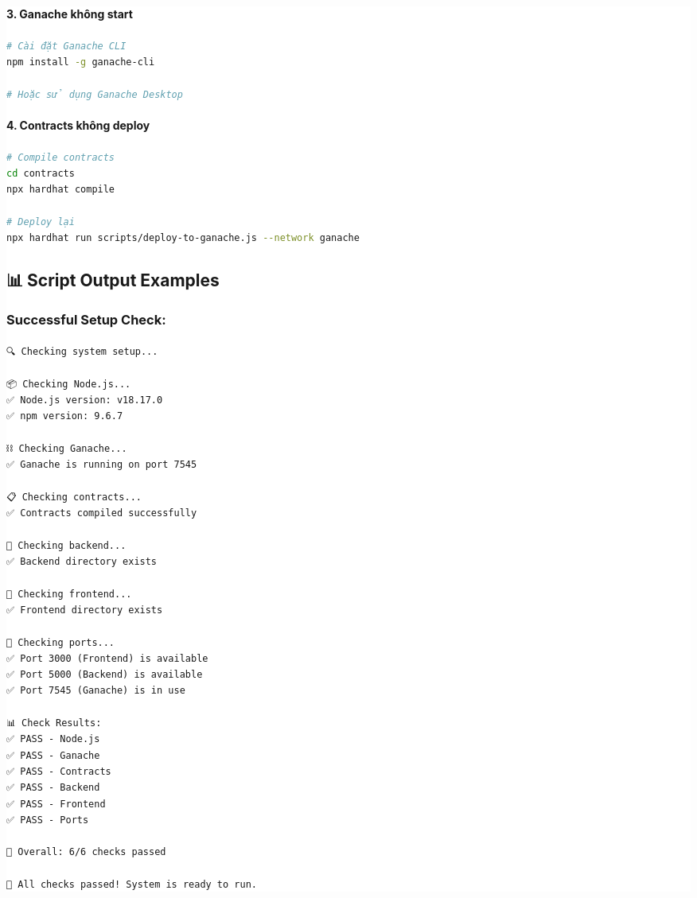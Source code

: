 #### **3. Ganache không start**
```bash
# Cài đặt Ganache CLI
npm install -g ganache-cli

# Hoặc sử dụng Ganache Desktop
```

#### **4. Contracts không deploy**
```bash
# Compile contracts
cd contracts
npx hardhat compile

# Deploy lại
npx hardhat run scripts/deploy-to-ganache.js --network ganache
```

## 📊 Script Output Examples

### **Successful Setup Check:**
```
🔍 Checking system setup...

📦 Checking Node.js...
✅ Node.js version: v18.17.0
✅ npm version: 9.6.7

⛓️ Checking Ganache...
✅ Ganache is running on port 7545

📋 Checking contracts...
✅ Contracts compiled successfully

🔧 Checking backend...
✅ Backend directory exists

🎨 Checking frontend...
✅ Frontend directory exists

🔌 Checking ports...
✅ Port 3000 (Frontend) is available
✅ Port 5000 (Backend) is available
✅ Port 7545 (Ganache) is in use

📊 Check Results:
✅ PASS - Node.js
✅ PASS - Ganache
✅ PASS - Contracts
✅ PASS - Backend
✅ PASS - Frontend
✅ PASS - Ports

🎯 Overall: 6/6 checks passed

🎉 All checks passed! System is ready to run.
```
